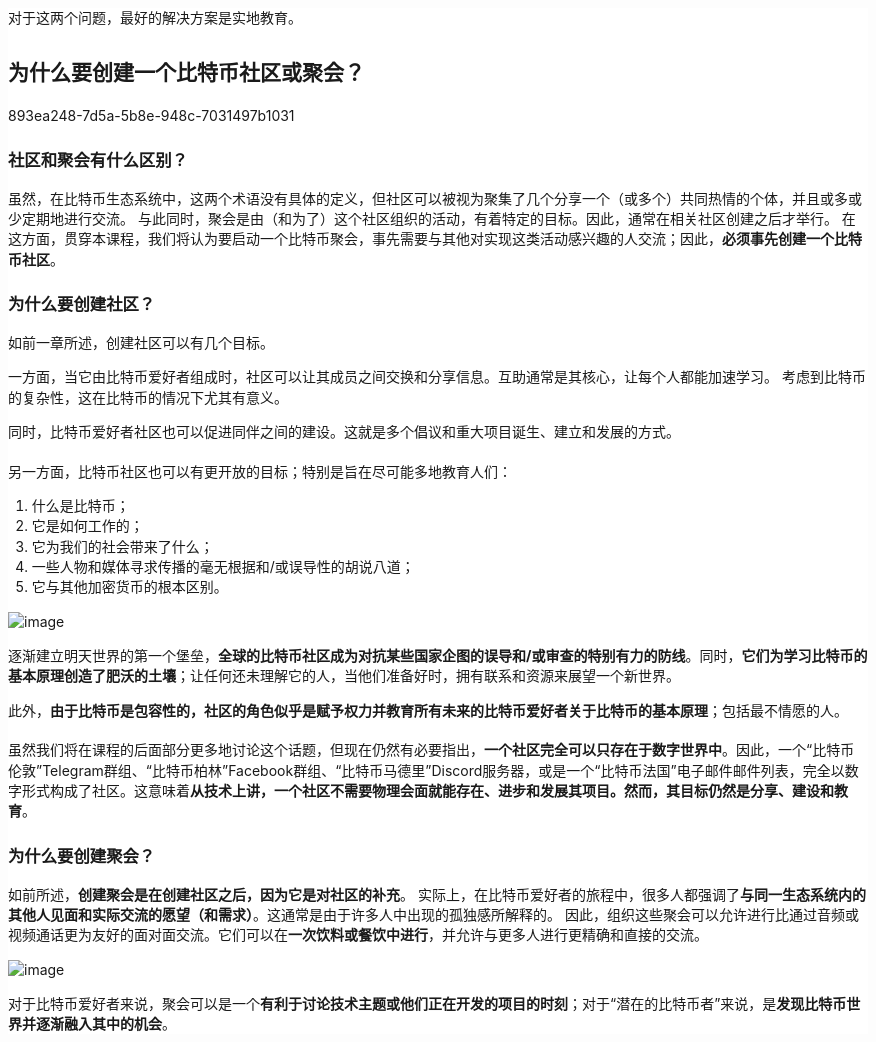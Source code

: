 ####

对于这两个问题，最好的解决方案是实地教育。

## 为什么要创建一个比特币社区或聚会？

<chapterId>893ea248-7d5a-5b8e-948c-7031497b1031</chapterId>

### 社区和聚会有什么区别？

虽然，在比特币生态系统中，这两个术语没有具体的定义，但社区可以被视为聚集了几个分享一个（或多个）共同热情的个体，并且或多或少定期地进行交流。
与此同时，聚会是由（和为了）这个社区组织的活动，有着特定的目标。因此，通常在相关社区创建之后才举行。
在这方面，贯穿本课程，我们将认为要启动一个比特币聚会，事先需要与其他对实现这类活动感兴趣的人交流；因此，**必须事先创建一个比特币社区**。

### 为什么要创建社区？

如前一章所述，创建社区可以有几个目标。

一方面，当它由比特币爱好者组成时，社区可以让其成员之间交换和分享信息。互助通常是其核心，让每个人都能加速学习。
考虑到比特币的复杂性，这在比特币的情况下尤其有意义。

同时，比特币爱好者社区也可以促进同伴之间的建设。这就是多个倡议和重大项目诞生、建立和发展的方式。

####

另一方面，比特币社区也可以有更开放的目标；特别是旨在尽可能多地教育人们：

1. 什么是比特币；
2. 它是如何工作的；
3. 它为我们的社会带来了什么；
4. 一些人物和媒体寻求传播的毫无根据和/或误导性的胡说八道；
5. 它与其他加密货币的根本区别。

![image](assets/fr/chapter1/img2-frbis.webp)

逐渐建立明天世界的第一个堡垒，**全球的比特币社区成为对抗某些国家企图的误导和/或审查的特别有力的防线**。同时，**它们为学习比特币的基本原理创造了肥沃的土壤**；让任何还未理解它的人，当他们准备好时，拥有联系和资源来展望一个新世界。

此外，**由于比特币是包容性的，社区的角色似乎是赋予权力并教育所有未来的比特币爱好者关于比特币的基本原理**；包括最不情愿的人。

####

虽然我们将在课程的后面部分更多地讨论这个话题，但现在仍然有必要指出，**一个社区完全可以只存在于数字世界中**。因此，一个“比特币伦敦”Telegram群组、“比特币柏林”Facebook群组、“比特币马德里”Discord服务器，或是一个“比特币法国”电子邮件邮件列表，完全以数字形式构成了社区。这意味着**从技术上讲，一个社区不需要物理会面就能存在、进步和发展其项目。然而，其目标仍然是分享、建设和教育**。

### 为什么要创建聚会？

如前所述，**创建聚会是在创建社区之后，因为它是对社区的补充**。
实际上，在比特币爱好者的旅程中，很多人都强调了**与同一生态系统内的其他人见面和实际交流的愿望（和需求）**。这通常是由于许多人中出现的孤独感所解释的。
因此，组织这些聚会可以允许进行比通过音频或视频通话更为友好的面对面交流。它们可以在**一次饮料或餐饮中进行**，并允许与更多人进行更精确和直接的交流。

![image](assets/fr/chapter1/img3bis.webp)

对于比特币爱好者来说，聚会可以是一个**有利于讨论技术主题或他们正在开发的项目的时刻**；对于“潜在的比特币者”来说，是**发现比特币世界并逐渐融入其中的机会**。

####
